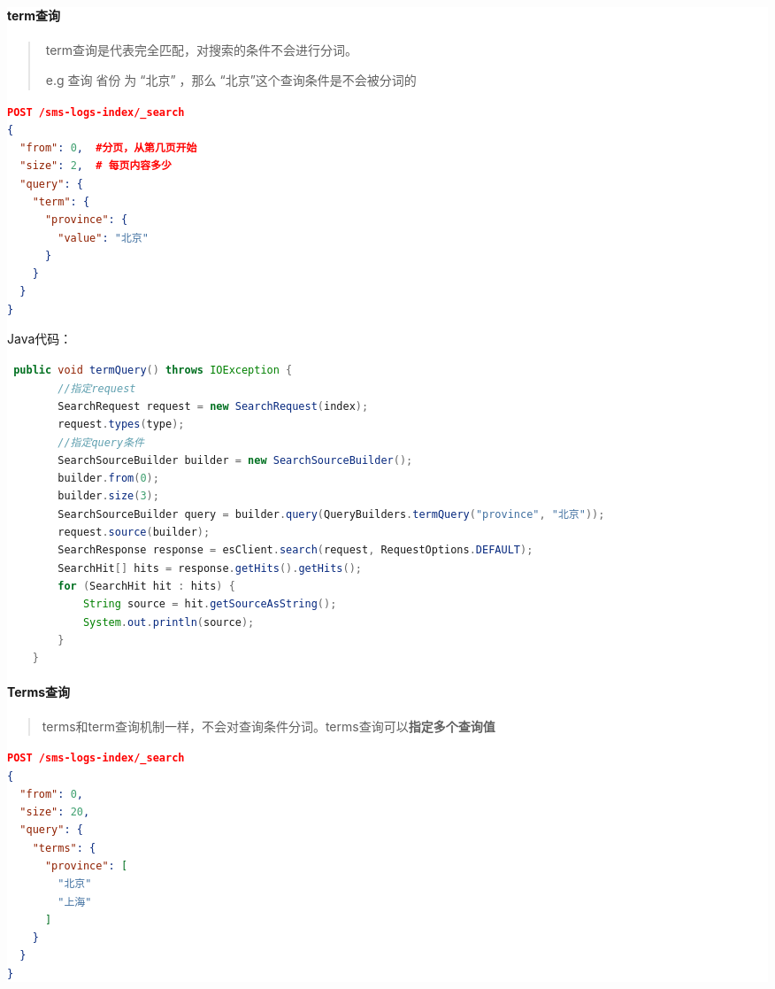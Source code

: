 #### term查询

> ​	term查询是代表完全匹配，对搜索的条件不会进行分词。
>
> ​		e.g  查询  省份 为 “北京” ，那么 “北京”这个查询条件是不会被分词的

```json
POST /sms-logs-index/_search
{
  "from": 0,  #分页，从第几页开始
  "size": 2,  # 每页内容多少
  "query": {
    "term": {
      "province": {
        "value": "北京"
      }
    }
  }
}
```

Java代码：

```java
 public void termQuery() throws IOException {
        //指定request
        SearchRequest request = new SearchRequest(index);
        request.types(type);
        //指定query条件
        SearchSourceBuilder builder = new SearchSourceBuilder();
        builder.from(0);
        builder.size(3);
        SearchSourceBuilder query = builder.query(QueryBuilders.termQuery("province", "北京"));
        request.source(builder);
        SearchResponse response = esClient.search(request, RequestOptions.DEFAULT);
        SearchHit[] hits = response.getHits().getHits();
        for (SearchHit hit : hits) {
            String source = hit.getSourceAsString();
            System.out.println(source);
        }
    }
```

#### Terms查询

> terms和term查询机制一样，不会对查询条件分词。terms查询可以**指定多个查询值**

```json
POST /sms-logs-index/_search
{
  "from": 0,
  "size": 20, 
  "query": {
    "terms": {
      "province": [
        "北京"
        "上海"
      ]
    }
  }
}
```
